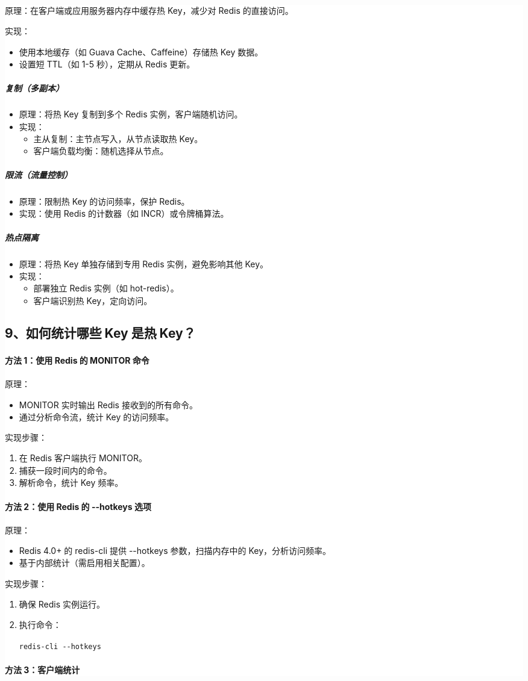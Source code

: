 原理：在客户端或应用服务器内存中缓存热 Key，减少对 Redis 的直接访问。

实现：

- 使用本地缓存（如 Guava Cache、Caffeine）存储热 Key 数据。
- 设置短 TTL（如 1-5 秒），定期从 Redis 更新。

##### 复制（多副本）

- 原理：将热 Key 复制到多个 Redis 实例，客户端随机访问。
- 实现：
  - 主从复制：主节点写入，从节点读取热 Key。
  - 客户端负载均衡：随机选择从节点。

##### 限流（流量控制）

- 原理：限制热 Key 的访问频率，保护 Redis。
- 实现：使用 Redis 的计数器（如 INCR）或令牌桶算法。

##### 热点隔离

- 原理：将热 Key 单独存储到专用 Redis 实例，避免影响其他 Key。
- 实现：
  - 部署独立 Redis 实例（如 hot-redis）。
  - 客户端识别热 Key，定向访问。

## 9、如何统计哪些 Key 是热 Key？

#### 方法 1：使用 Redis 的 MONITOR 命令

原理：

- MONITOR 实时输出 Redis 接收到的所有命令。
- 通过分析命令流，统计 Key 的访问频率。

实现步骤：

1. 在 Redis 客户端执行 MONITOR。
2. 捕获一段时间内的命令。
3. 解析命令，统计 Key 频率。

#### 方法 2：使用 Redis 的 --hotkeys 选项

原理：

- Redis 4.0+ 的 redis-cli 提供 --hotkeys 参数，扫描内存中的 Key，分析访问频率。
- 基于内部统计（需启用相关配置）。

实现步骤：

1. 确保 Redis 实例运行。

2. 执行命令：

   ```
   redis-cli --hotkeys
   ```

#### 方法 3：客户端统计
